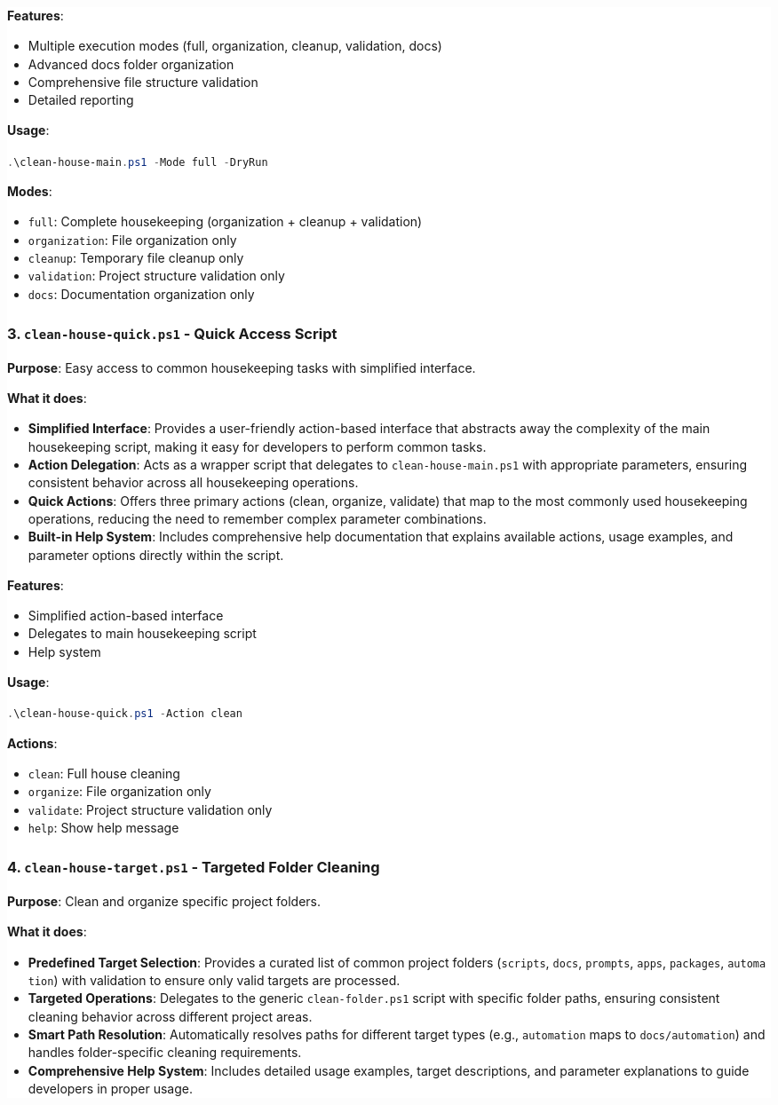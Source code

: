 **Features**:
- Multiple execution modes (full, organization, cleanup, validation, docs)
- Advanced docs folder organization
- Comprehensive file structure validation
- Detailed reporting

**Usage**:
```powershell
.\clean-house-main.ps1 -Mode full -DryRun
```

**Modes**:
- `full`: Complete housekeeping (organization + cleanup + validation)
- `organization`: File organization only
- `cleanup`: Temporary file cleanup only
- `validation`: Project structure validation only
- `docs`: Documentation organization only

### 3. `clean-house-quick.ps1` - Quick Access Script
**Purpose**: Easy access to common housekeeping tasks with simplified interface.

**What it does**:
- **Simplified Interface**: Provides a user-friendly action-based interface that abstracts away the complexity of the main housekeeping script, making it easy for developers to perform common tasks.
- **Action Delegation**: Acts as a wrapper script that delegates to `clean-house-main.ps1` with appropriate parameters, ensuring consistent behavior across all housekeeping operations.
- **Quick Actions**: Offers three primary actions (clean, organize, validate) that map to the most commonly used housekeeping operations, reducing the need to remember complex parameter combinations.
- **Built-in Help System**: Includes comprehensive help documentation that explains available actions, usage examples, and parameter options directly within the script.

**Features**:
- Simplified action-based interface
- Delegates to main housekeeping script
- Help system

**Usage**:
```powershell
.\clean-house-quick.ps1 -Action clean
```

**Actions**:
- `clean`: Full house cleaning
- `organize`: File organization only
- `validate`: Project structure validation only
- `help`: Show help message

### 4. `clean-house-target.ps1` - Targeted Folder Cleaning
**Purpose**: Clean and organize specific project folders.

**What it does**:
- **Predefined Target Selection**: Provides a curated list of common project folders (`scripts`, `docs`, `prompts`, `apps`, `packages`, `automation`) with validation to ensure only valid targets are processed.
- **Targeted Operations**: Delegates to the generic `clean-folder.ps1` script with specific folder paths, ensuring consistent cleaning behavior across different project areas.
- **Smart Path Resolution**: Automatically resolves paths for different target types (e.g., `automation` maps to `docs/automation`) and handles folder-specific cleaning requirements.
- **Comprehensive Help System**: Includes detailed usage examples, target descriptions, and parameter explanations to guide developers in proper usage.
